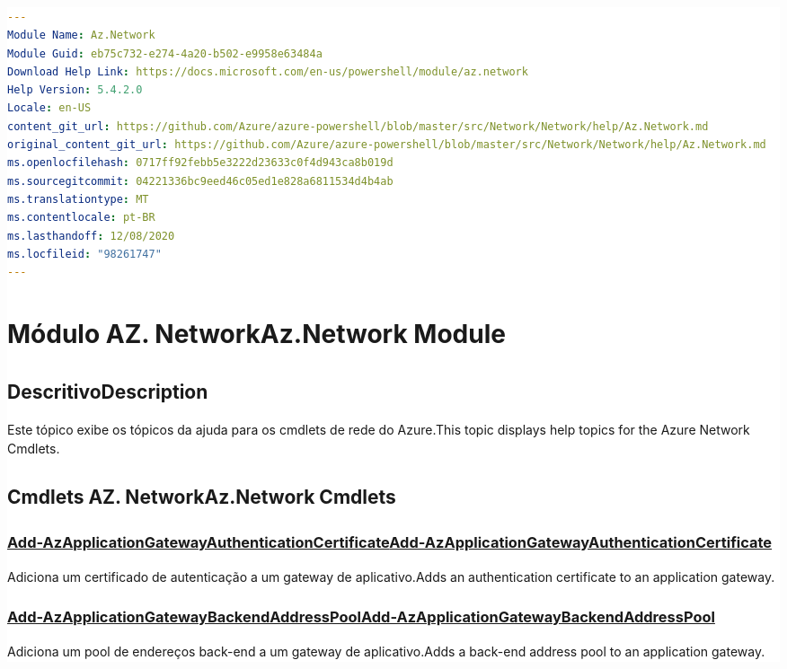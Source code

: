 ```yaml
---
Module Name: Az.Network
Module Guid: eb75c732-e274-4a20-b502-e9958e63484a
Download Help Link: https://docs.microsoft.com/en-us/powershell/module/az.network
Help Version: 5.4.2.0
Locale: en-US
content_git_url: https://github.com/Azure/azure-powershell/blob/master/src/Network/Network/help/Az.Network.md
original_content_git_url: https://github.com/Azure/azure-powershell/blob/master/src/Network/Network/help/Az.Network.md
ms.openlocfilehash: 0717ff92febb5e3222d23633c0f4d943ca8b019d
ms.sourcegitcommit: 04221336bc9eed46c05ed1e828a6811534d4b4ab
ms.translationtype: MT
ms.contentlocale: pt-BR
ms.lasthandoff: 12/08/2020
ms.locfileid: "98261747"
---
```

# <span data-ttu-id="6e211-101">Módulo AZ. Network</span><span class="sxs-lookup"><span data-stu-id="6e211-101">Az.Network Module</span></span>
## <span data-ttu-id="6e211-102">Descritivo</span><span class="sxs-lookup"><span data-stu-id="6e211-102">Description</span></span>
<span data-ttu-id="6e211-103">Este tópico exibe os tópicos da ajuda para os cmdlets de rede do Azure.</span><span class="sxs-lookup"><span data-stu-id="6e211-103">This topic displays help topics for the Azure Network Cmdlets.</span></span>

## <span data-ttu-id="6e211-104">Cmdlets AZ. Network</span><span class="sxs-lookup"><span data-stu-id="6e211-104">Az.Network Cmdlets</span></span>
### [<span data-ttu-id="6e211-105">Add-AzApplicationGatewayAuthenticationCertificate</span><span class="sxs-lookup"><span data-stu-id="6e211-105">Add-AzApplicationGatewayAuthenticationCertificate</span></span>](Add-AzApplicationGatewayAuthenticationCertificate.md)
<span data-ttu-id="6e211-106">Adiciona um certificado de autenticação a um gateway de aplicativo.</span><span class="sxs-lookup"><span data-stu-id="6e211-106">Adds an authentication certificate to an application gateway.</span></span>

### [<span data-ttu-id="6e211-107">Add-AzApplicationGatewayBackendAddressPool</span><span class="sxs-lookup"><span data-stu-id="6e211-107">Add-AzApplicationGatewayBackendAddressPool</span></span>](Add-AzApplicationGatewayBackendAddressPool.md)
<span data-ttu-id="6e211-108">Adiciona um pool de endereços back-end a um gateway de aplicativo.</span><span class="sxs-lookup"><span data-stu-id="6e211-108">Adds a back-end address pool to an application gateway.</span></span>
